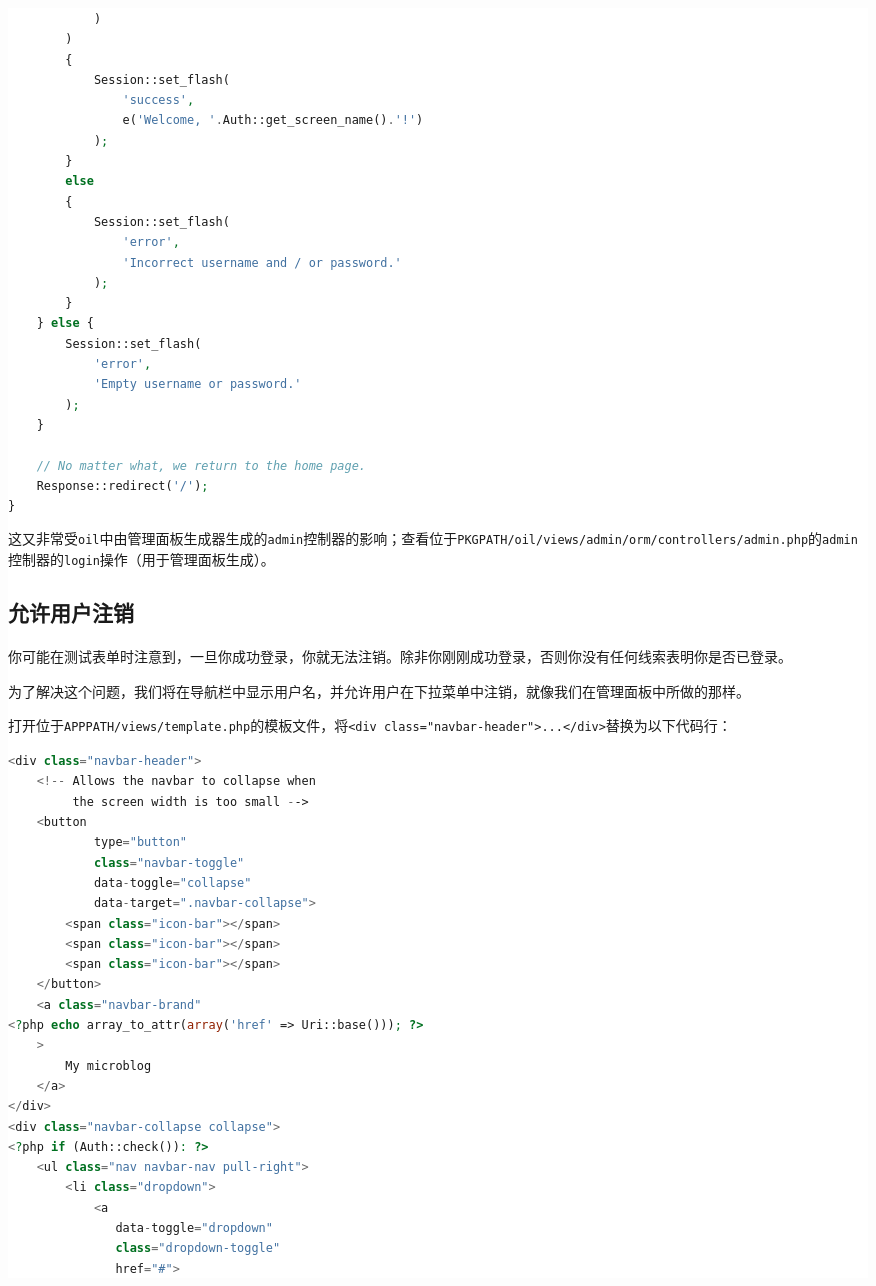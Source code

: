 ```php
            )
        )
        {
            Session::set_flash(
                'success',
                e('Welcome, '.Auth::get_screen_name().'!')
            );
        }
        else
        {
            Session::set_flash(
                'error',
                'Incorrect username and / or password.'
            );
        }
    } else {
        Session::set_flash(
            'error',
            'Empty username or password.'
        );
    }

    // No matter what, we return to the home page.
    Response::redirect('/');
}
```

这又非常受`oil`中由管理面板生成器生成的`admin`控制器的影响；查看位于`PKGPATH/oil/views/admin/orm/controllers/admin.php`的`admin`控制器的`login`操作（用于管理面板生成）。

## 允许用户注销

你可能在测试表单时注意到，一旦你成功登录，你就无法注销。除非你刚刚成功登录，否则你没有任何线索表明你是否已登录。

为了解决这个问题，我们将在导航栏中显示用户名，并允许用户在下拉菜单中注销，就像我们在管理面板中所做的那样。

打开位于`APPPATH/views/template.php`的模板文件，将`<div class="navbar-header">...</div>`替换为以下代码行：

```php
<div class="navbar-header">
    <!-- Allows the navbar to collapse when
         the screen width is too small -->
    <button
            type="button"
            class="navbar-toggle"
            data-toggle="collapse"
            data-target=".navbar-collapse">
        <span class="icon-bar"></span>
        <span class="icon-bar"></span>
        <span class="icon-bar"></span>
    </button>
    <a class="navbar-brand"
<?php echo array_to_attr(array('href' => Uri::base())); ?>
    >
        My microblog
    </a>
</div>
<div class="navbar-collapse collapse">
<?php if (Auth::check()): ?>
    <ul class="nav navbar-nav pull-right">
        <li class="dropdown">
            <a
               data-toggle="dropdown"
               class="dropdown-toggle"
               href="#">
```